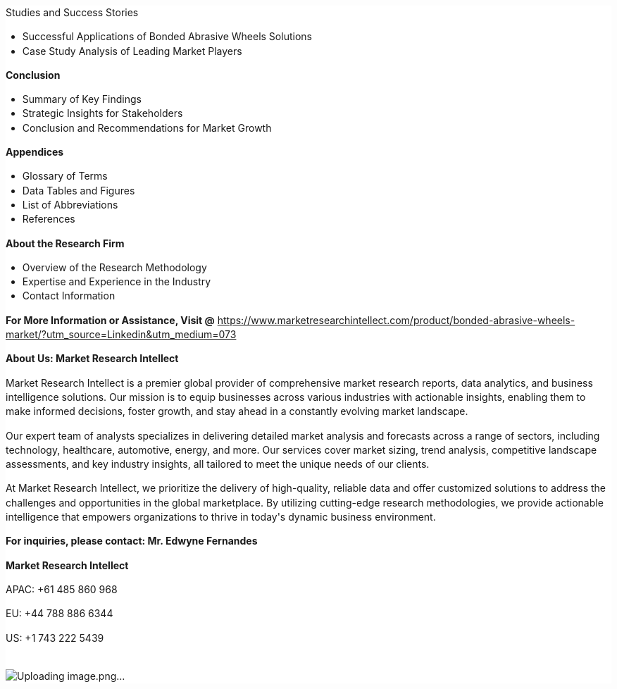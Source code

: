 Studies and Success Stories</strong></p><ul><li>Successful Applications of Bonded Abrasive Wheels Solutions</li><li>Case Study Analysis of Leading Market Players</li></ul><p><strong>Conclusion</strong></p><ul><li>Summary of Key Findings</li><li>Strategic Insights for Stakeholders</li><li>Conclusion and Recommendations for Market Growth</li></ul><p><strong>Appendices</strong></p><ul><li>Glossary of Terms</li><li>Data Tables and Figures</li><li>List of Abbreviations</li><li>References</li></ul><p><strong>About the Research Firm</strong></p><ul><li>Overview of the Research Methodology</li><li>Expertise and Experience in the Industry</li><li>Contact Information</li></ul></div><div class="article-main__content" data-test-id="publishing-text-block"><p><span class="font-[700]"><strong>For More Information or Assistance, Visit @</strong>&nbsp;<a href="https://www.marketresearchintellect.com/product/bonded-abrasive-wheels-market/?utm_source=Linkedin&utm_medium=073">https://www.marketresearchintellect.com/product/bonded-abrasive-wheels-market/?utm_source=Linkedin&utm_medium=073</a></span></p><p><strong>About Us: Market Research Intellect</strong></p><p>Market Research Intellect is a premier global provider of comprehensive market research reports, data analytics, and business intelligence solutions. Our mission is to equip businesses across various industries with actionable insights, enabling them to make informed decisions, foster growth, and stay ahead in a constantly evolving market landscape.</p><p>Our expert team of analysts specializes in delivering detailed market analysis and forecasts across a range of sectors, including technology, healthcare, automotive, energy, and more. Our services cover market sizing, trend analysis, competitive landscape assessments, and key industry insights, all tailored to meet the unique needs of our clients.</p><p>At Market Research Intellect, we prioritize the delivery of high-quality, reliable data and offer customized solutions to address the challenges and opportunities in the global marketplace. By utilizing cutting-edge research methodologies, we provide actionable intelligence that empowers organizations to thrive in today's dynamic business environment.</p><p><strong>For inquiries, please contact: Mr. Edwyne Fernandes</strong></p><p><strong>Market Research Intellect</strong></p><p>APAC: +61 485 860 968</p><p>EU: +44 788 886 6344</p><p>US: +1 743 222 5439</p></div><div class="article-main__content" data-test-id="publishing-text-block">&nbsp;</div>
![Uploading image.png…]()
